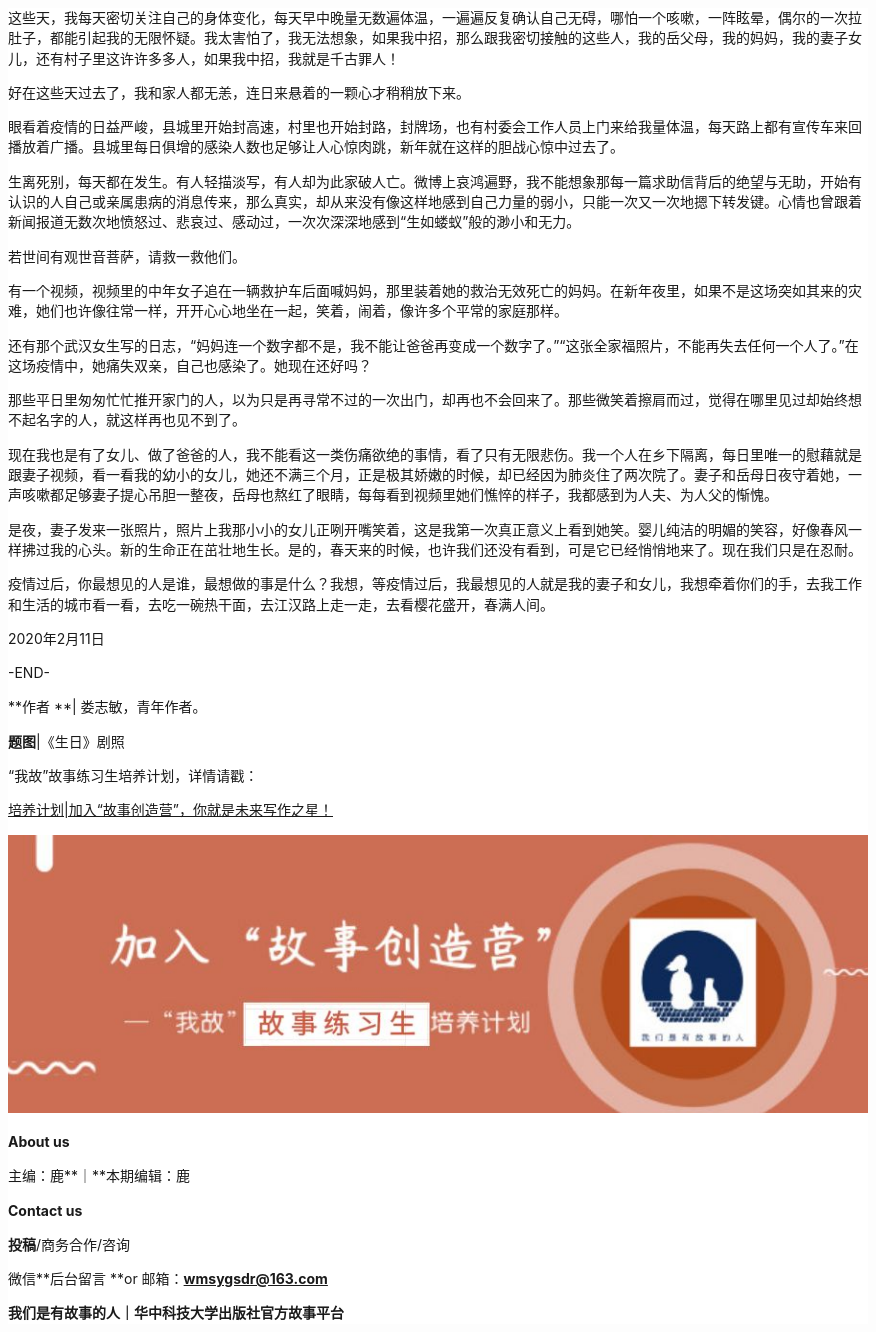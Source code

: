 这些天，我每天密切关注自己的身体变化，每天早中晚量无数遍体温，一遍遍反复确认自己无碍，哪怕一个咳嗽，一阵眩晕，偶尔的一次拉肚子，都能引起我的无限怀疑。我太害怕了，我无法想象，如果我中招，那么跟我密切接触的这些人，我的岳父母，我的妈妈，我的妻子女儿，还有村子里这许许多多人，如果我中招，我就是千古罪人！

好在这些天过去了，我和家人都无恙，连日来悬着的一颗心才稍稍放下来。

眼看着疫情的日益严峻，县城里开始封高速，村里也开始封路，封牌场，也有村委会工作人员上门来给我量体温，每天路上都有宣传车来回播放着广播。县城里每日俱增的感染人数也足够让人心惊肉跳，新年就在这样的胆战心惊中过去了。

生离死别，每天都在发生。有人轻描淡写，有人却为此家破人亡。微博上哀鸿遍野，我不能想象那每一篇求助信背后的绝望与无助，开始有认识的人自己或亲属患病的消息传来，那么真实，却从来没有像这样地感到自己力量的弱小，只能一次又一次地摁下转发键。心情也曾跟着新闻报道无数次地愤怒过、悲哀过、感动过，一次次深深地感到“生如蝼蚁”般的渺小和无力。

若世间有观世音菩萨，请救一救他们。

有一个视频，视频里的中年女子追在一辆救护车后面喊妈妈，那里装着她的救治无效死亡的妈妈。在新年夜里，如果不是这场突如其来的灾难，她们也许像往常一样，开开心心地坐在一起，笑着，闹着，像许多个平常的家庭那样。

还有那个武汉女生写的日志，“妈妈连一个数字都不是，我不能让爸爸再变成一个数字了。”“这张全家福照片，不能再失去任何一个人了。”在这场疫情中，她痛失双亲，自己也感染了。她现在还好吗？

那些平日里匆匆忙忙推开家门的人，以为只是再寻常不过的一次出门，却再也不会回来了。那些微笑着擦肩而过，觉得在哪里见过却始终想不起名字的人，就这样再也见不到了。

现在我也是有了女儿、做了爸爸的人，我不能看这一类伤痛欲绝的事情，看了只有无限悲伤。我一个人在乡下隔离，每日里唯一的慰藉就是跟妻子视频，看一看我的幼小的女儿，她还不满三个月，正是极其娇嫩的时候，却已经因为肺炎住了两次院了。妻子和岳母日夜守着她，一声咳嗽都足够妻子提心吊胆一整夜，岳母也熬红了眼睛，每每看到视频里她们憔悴的样子，我都感到为人夫、为人父的惭愧。

是夜，妻子发来一张照片，照片上我那小小的女儿正咧开嘴笑着，这是我第一次真正意义上看到她笑。婴儿纯洁的明媚的笑容，好像春风一样拂过我的心头。新的生命正在茁壮地生长。是的，春天来的时候，也许我们还没有看到，可是它已经悄悄地来了。现在我们只是在忍耐。

疫情过后，你最想见的人是谁，最想做的事是什么？我想，等疫情过后，我最想见的人就是我的妻子和女儿，我想牵着你们的手，去我工作和生活的城市看一看，去吃一碗热干面，去江汉路上走一走，去看樱花盛开，春满人间。

2020年2月11日

\-END-

**作者 **| 娄志敏，青年作者。

**题图**|《生日》剧照

“我故”故事练习生培养计划，详情请戳：

[培养计划|加入“故事创造营”，你就是未来写作之星！](http://mp.weixin.qq.com/s?__biz=MzU0MDA4NDgxMA==&mid=2247488388&idx=1&sn=567bdf77f67dc606412b7e043e4f84bf&chksm=fb3fcca1cc4845b76d148836ec7a96a10204fbe4c3a36ec6da0a3b727c98bc3a86cecbba12c1&scene=21#wechat_redirect)

![](/images/post/dce15331a083fc2b8a974282b2d27439.jpg)

**About us**

主编：鹿**｜**本期编辑：鹿

**Contact us**

**投稿**/商务合作/咨询

微信**后台留言 **or 邮箱：**wmsygsdr@163.com**

****我们是有故事的人**｜**华中科技大学出版社**官方故事平台**

